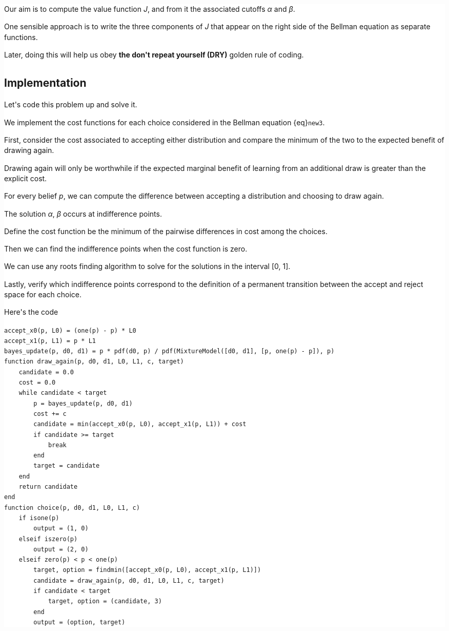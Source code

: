 Our aim is to compute the value function $J$, and from it the associated cutoffs $\alpha$
and $\beta$.

One sensible approach is to write the three components of $J$
that appear on the right side of the Bellman equation as separate functions.

Later, doing this will help us obey **the don't repeat yourself (DRY)** golden rule of coding.

## Implementation

Let's code this problem up and solve it.

We implement the cost functions for each choice considered in the
Bellman equation {eq}`new3`.

First, consider the cost associated to accepting either distribution and
compare the minimum of the two to the expected benefit of drawing again.

Drawing again will only be worthwhile if the expected marginal benefit of
learning from an additional draw is greater than the explicit cost.

For every belief $p$, we can compute the difference between accepting a
distribution and choosing to draw again.

The solution $\alpha$, $\beta$ occurs at indifference points.

Define the cost function be the minimum of the pairwise differences in cost among
the choices.

Then we can find the indifference points when the cost function is zero.

We can use any roots finding algorithm to solve for the solutions in the
interval [0, 1].

Lastly, verify which indifference points correspond to the definition of a permanent
transition between the accept and reject space for each choice.

Here's the code

```{code-cell} julia
accept_x0(p, L0) = (one(p) - p) * L0
accept_x1(p, L1) = p * L1
bayes_update(p, d0, d1) = p * pdf(d0, p) / pdf(MixtureModel([d0, d1], [p, one(p) - p]), p)
function draw_again(p, d0, d1, L0, L1, c, target)
    candidate = 0.0
    cost = 0.0
    while candidate < target
        p = bayes_update(p, d0, d1)
        cost += c
        candidate = min(accept_x0(p, L0), accept_x1(p, L1)) + cost
        if candidate >= target
            break
        end
        target = candidate
    end
    return candidate
end
function choice(p, d0, d1, L0, L1, c)
    if isone(p)
        output = (1, 0)
    elseif iszero(p)
        output = (2, 0)
    elseif zero(p) < p < one(p)
        target, option = findmin([accept_x0(p, L0), accept_x1(p, L1)])
        candidate = draw_again(p, d0, d1, L0, L1, c, target)
        if candidate < target
            target, option = (candidate, 3)
        end
        output = (option, target)
```

[^f1]: Because the decision maker believes that $z_{k+1}$ is